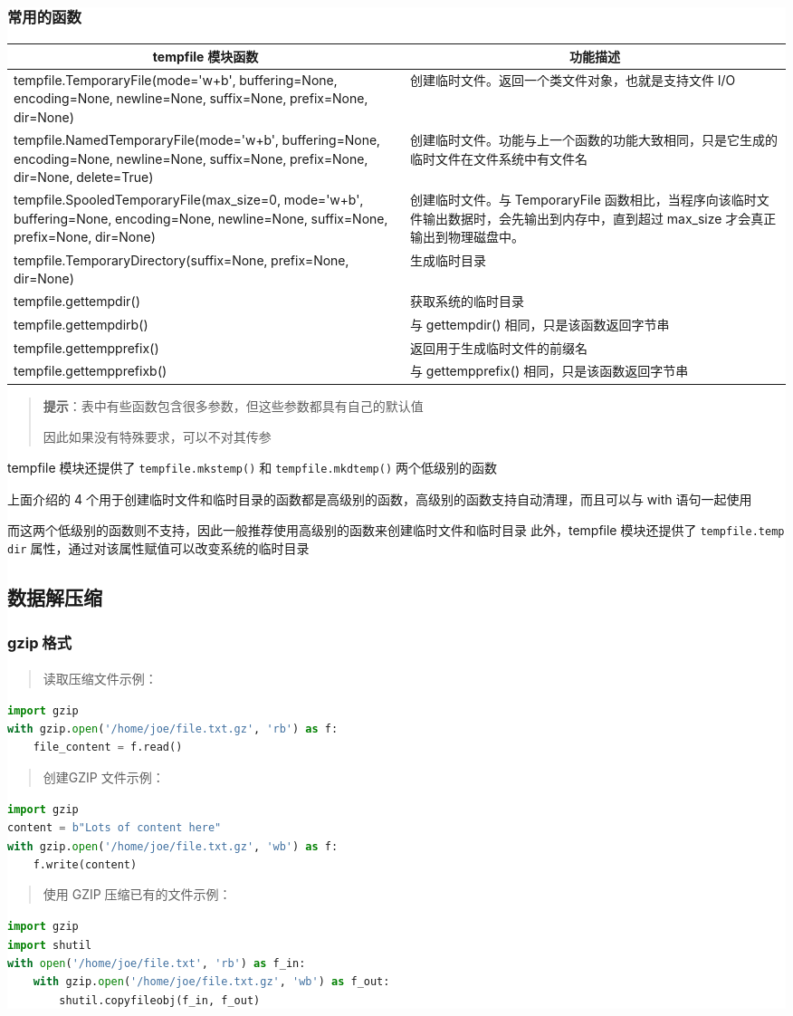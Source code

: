 ### 常用的函数

| tempfile 模块函数                                            | 功能描述                                                     |
| ------------------------------------------------------------ | ------------------------------------------------------------ |
| tempfile.TemporaryFile(mode='w+b', buffering=None, encoding=None, newline=None, suffix=None, prefix=None, dir=None) | 创建临时文件。返回一个类文件对象，也就是支持文件 I/O         |
| tempfile.NamedTemporaryFile(mode='w+b', buffering=None, encoding=None, newline=None, suffix=None, prefix=None, dir=None, delete=True) | 创建临时文件。功能与上一个函数的功能大致相同，只是它生成的临时文件在文件系统中有文件名 |
| tempfile.SpooledTemporaryFile(max_size=0, mode='w+b', buffering=None, encoding=None, newline=None, suffix=None, prefix=None, dir=None) | 创建临时文件。与 TemporaryFile 函数相比，当程序向该临时文件输出数据时，会先输出到内存中，直到超过 max_size 才会真正输出到物理磁盘中。 |
| tempfile.TemporaryDirectory(suffix=None, prefix=None, dir=None) | 生成临时目录                                                 |
| tempfile.gettempdir()                                        | 获取系统的临时目录                                           |
| tempfile.gettempdirb()                                       | 与 gettempdir() 相同，只是该函数返回字节串                   |
| tempfile.gettempprefix()                                     | 返回用于生成临时文件的前缀名                                 |
| tempfile.gettempprefixb()                                    | 与 gettempprefix() 相同，只是该函数返回字节串                |

> **提示**：表中有些函数包含很多参数，但这些参数都具有自己的默认值
>
> 因此如果没有特殊要求，可以不对其传参

tempfile 模块还提供了 `tempfile.mkstemp()` 和 `tempfile.mkdtemp()` 两个低级别的函数

上面介绍的 4 个用于创建临时文件和临时目录的函数都是高级别的函数，高级别的函数支持自动清理，而且可以与 with 语句一起使用

而这两个低级别的函数则不支持，因此一般推荐使用高级别的函数来创建临时文件和临时目录
此外，tempfile 模块还提供了 `tempfile.tempdir` 属性，通过对该属性赋值可以改变系统的临时目录

## 数据解压缩

### **gzip** 格式

> 读取压缩文件示例：

```python
import gzip
with gzip.open('/home/joe/file.txt.gz', 'rb') as f:
    file_content = f.read()
```

> 创建GZIP 文件示例：

```python
import gzip
content = b"Lots of content here"
with gzip.open('/home/joe/file.txt.gz', 'wb') as f:
    f.write(content)
```

> 使用 GZIP 压缩已有的文件示例：

```python
import gzip
import shutil
with open('/home/joe/file.txt', 'rb') as f_in:
    with gzip.open('/home/joe/file.txt.gz', 'wb') as f_out:
        shutil.copyfileobj(f_in, f_out)
```
